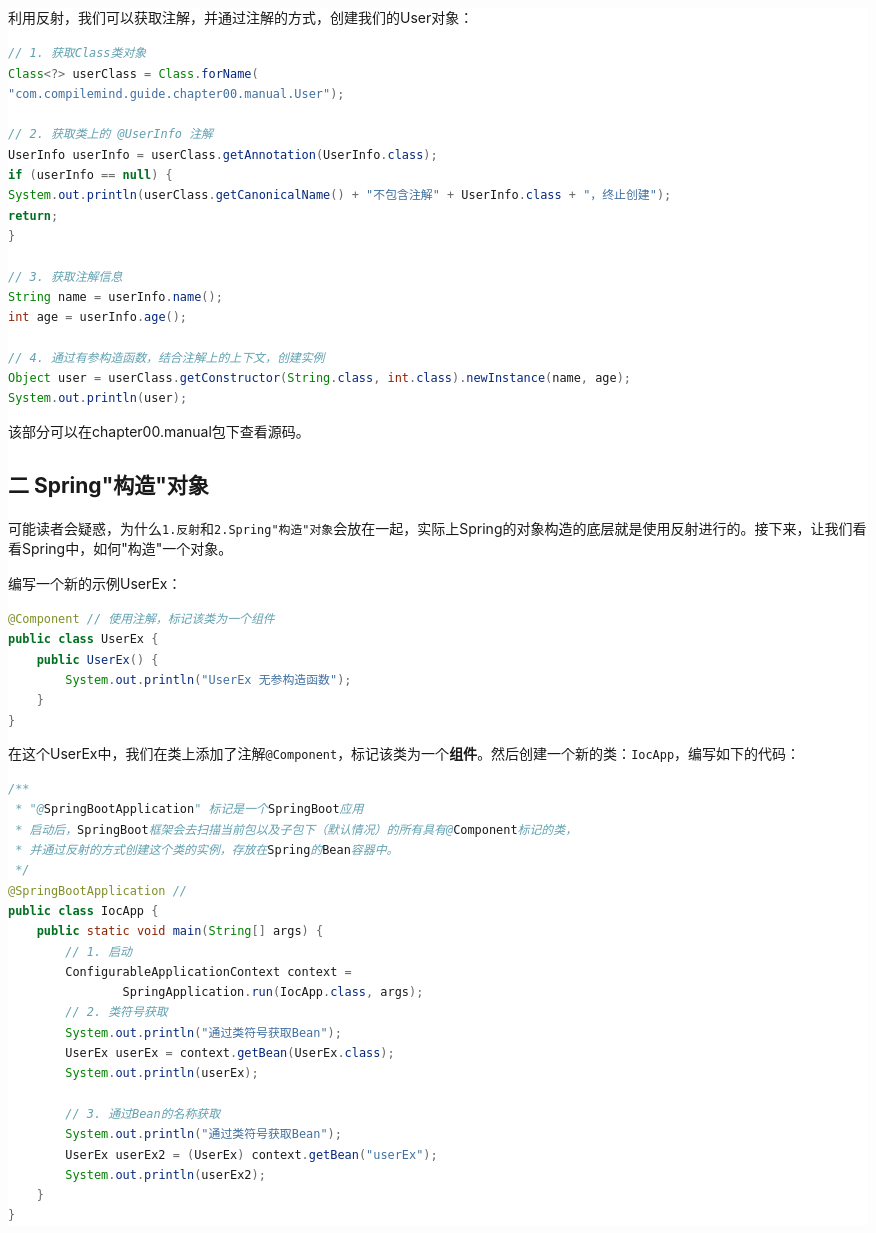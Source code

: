 利用反射，我们可以获取注解，并通过注解的方式，创建我们的User对象：

```java
// 1. 获取Class类对象
Class<?> userClass = Class.forName(
"com.compilemind.guide.chapter00.manual.User");

// 2. 获取类上的 @UserInfo 注解
UserInfo userInfo = userClass.getAnnotation(UserInfo.class);
if (userInfo == null) {
System.out.println(userClass.getCanonicalName() + "不包含注解" + UserInfo.class + "，终止创建");
return;
}

// 3. 获取注解信息
String name = userInfo.name();
int age = userInfo.age();

// 4. 通过有参构造函数，结合注解上的上下文，创建实例
Object user = userClass.getConstructor(String.class, int.class).newInstance(name, age);
System.out.println(user);
```

该部分可以在chapter00.manual包下查看源码。

## 二 Spring"构造"对象

可能读者会疑惑，为什么`1.反射`和`2.Spring"构造"对象`会放在一起，实际上Spring的对象构造的底层就是使用反射进行的。接下来，让我们看看Spring中，如何"构造"一个对象。

编写一个新的示例UserEx：

```java
@Component // 使用注解，标记该类为一个组件
public class UserEx {
    public UserEx() {
        System.out.println("UserEx 无参构造函数");
    }
}
```

在这个UserEx中，我们在类上添加了注解`@Component`，标记该类为一个**组件**。然后创建一个新的类：`IocApp`，编写如下的代码：

```java
/**
 * "@SpringBootApplication" 标记是一个SpringBoot应用
 * 启动后，SpringBoot框架会去扫描当前包以及子包下（默认情况）的所有具有@Component标记的类，
 * 并通过反射的方式创建这个类的实例，存放在Spring的Bean容器中。
 */
@SpringBootApplication //
public class IocApp {
    public static void main(String[] args) {
        // 1. 启动
        ConfigurableApplicationContext context =
                SpringApplication.run(IocApp.class, args);
        // 2. 类符号获取
        System.out.println("通过类符号获取Bean");
        UserEx userEx = context.getBean(UserEx.class);
        System.out.println(userEx);

        // 3. 通过Bean的名称获取
        System.out.println("通过类符号获取Bean");
        UserEx userEx2 = (UserEx) context.getBean("userEx");
        System.out.println(userEx2);
    }
}
```
